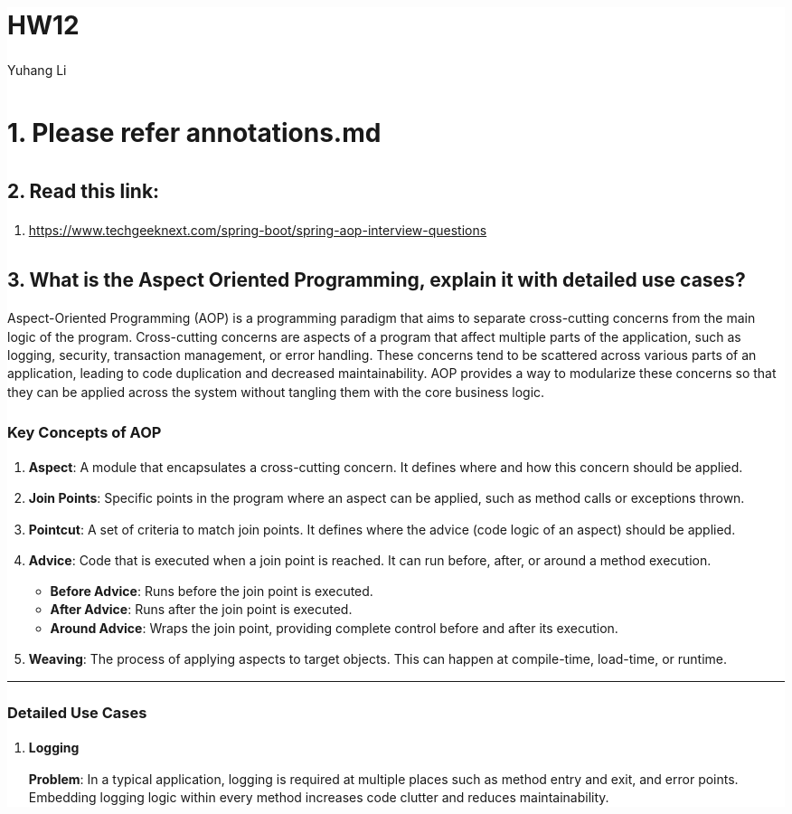 # HW12

Yuhang Li

# 1. Please refer annotations.md

## 2. Read this link:

1. https://www.techgeeknext.com/spring-boot/spring-aop-interview-questions

## 3. What is the Aspect Oriented Programming, explain it with detailed use cases?

Aspect-Oriented Programming (AOP) is a programming paradigm that aims to separate cross-cutting concerns from the main logic of the program. Cross-cutting concerns are aspects of a program that affect multiple parts of the application, such as logging, security, transaction management, or error handling. These concerns tend to be scattered across various parts of an application, leading to code duplication and decreased maintainability. AOP provides a way to modularize these concerns so that they can be applied across the system without tangling them with the core business logic.

### Key Concepts of AOP

1. **Aspect**: A module that encapsulates a cross-cutting concern. It defines where and how this concern should be applied.
   
2. **Join Points**: Specific points in the program where an aspect can be applied, such as method calls or exceptions thrown.

3. **Pointcut**: A set of criteria to match join points. It defines where the advice (code logic of an aspect) should be applied.

4. **Advice**: Code that is executed when a join point is reached. It can run before, after, or around a method execution.
   
   - **Before Advice**: Runs before the join point is executed.
   - **After Advice**: Runs after the join point is executed.
   - **Around Advice**: Wraps the join point, providing complete control before and after its execution.

5. **Weaving**: The process of applying aspects to target objects. This can happen at compile-time, load-time, or runtime.

---

### Detailed Use Cases

1. **Logging**
   
   **Problem**: In a typical application, logging is required at multiple places such as method entry and exit, and error points. Embedding logging logic within every method increases code clutter and reduces maintainability.
